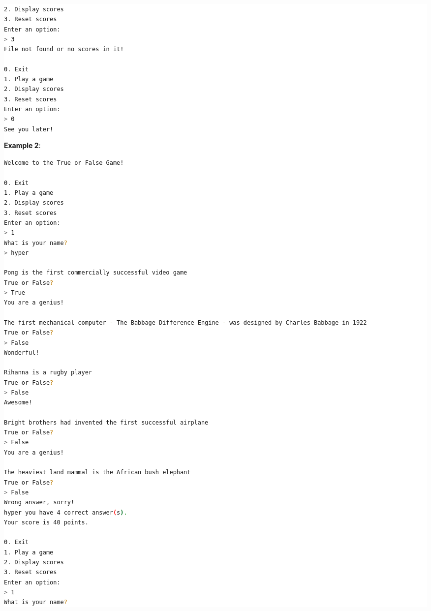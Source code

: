 ```bash
2. Display scores
3. Reset scores
Enter an option:
> 3
File not found or no scores in it!

0. Exit
1. Play a game
2. Display scores
3. Reset scores
Enter an option:
> 0
See you later!
```

**Example 2**:

```bash
Welcome to the True or False Game!

0. Exit
1. Play a game
2. Display scores
3. Reset scores
Enter an option:
> 1
What is your name?
> hyper

Pong is the first commercially successful video game
True or False?
> True
You are a genius!

The first mechanical computer - The Babbage Difference Engine - was designed by Charles Babbage in 1922
True or False?
> False
Wonderful!

Rihanna is a rugby player
True or False?
> False
Awesome!

Bright brothers had invented the first successful airplane
True or False?
> False
You are a genius!

The heaviest land mammal is the African bush elephant
True or False?
> False
Wrong answer, sorry!
hyper you have 4 correct answer(s).
Your score is 40 points.

0. Exit
1. Play a game
2. Display scores
3. Reset scores
Enter an option:
> 1
What is your name?
```